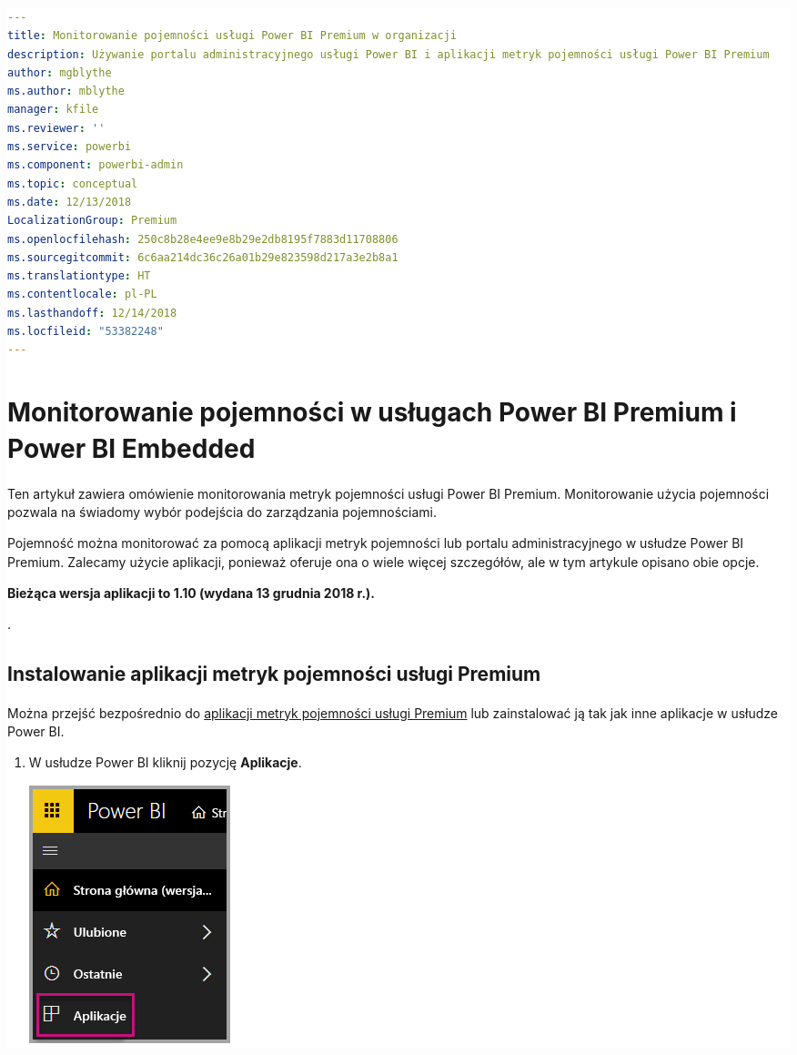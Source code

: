```yaml
---
title: Monitorowanie pojemności usługi Power BI Premium w organizacji
description: Używanie portalu administracyjnego usługi Power BI i aplikacji metryk pojemności usługi Power BI Premium
author: mgblythe
ms.author: mblythe
manager: kfile
ms.reviewer: ''
ms.service: powerbi
ms.component: powerbi-admin
ms.topic: conceptual
ms.date: 12/13/2018
LocalizationGroup: Premium
ms.openlocfilehash: 250c8b28e4ee9e8b29e2db8195f7883d11708806
ms.sourcegitcommit: 6c6aa214dc36c26a01b29e823598d217a3e2b8a1
ms.translationtype: HT
ms.contentlocale: pl-PL
ms.lasthandoff: 12/14/2018
ms.locfileid: "53382248"
---
```

# <a name="monitor-power-bi-premium-and-power-bi-embedded-capacities"></a>Monitorowanie pojemności w usługach Power BI Premium i Power BI Embedded

Ten artykuł zawiera omówienie monitorowania metryk pojemności usługi Power BI Premium. Monitorowanie użycia pojemności pozwala na świadomy wybór podejścia do zarządzania pojemnościami.

Pojemność można monitorować za pomocą aplikacji metryk pojemności lub portalu administracyjnego w usłudze Power BI Premium. Zalecamy użycie aplikacji, ponieważ oferuje ona o wiele więcej szczegółów, ale w tym artykule opisano obie opcje.

**Bieżąca wersja aplikacji to 1.10 (wydana 13 grudnia 2018 r.).**

.

<iframe width="560" height="315" src="https://www.youtube.com/embed/UgsjMbhi_Bk?rel=0&amp;showinfo=0" frameborder="0" allowfullscreen></iframe>

## <a name="install-the-premium-capacity-metrics-app"></a>Instalowanie aplikacji metryk pojemności usługi Premium

Można przejść bezpośrednio do [aplikacji metryk pojemności usługi Premium](https://app.powerbi.com/groups/me/getapps/services/capacitymetrics) lub zainstalować ją tak jak inne aplikacje w usłudze Power BI.

1. W usłudze Power BI kliknij pozycję **Aplikacje**.

    ![Przechodzenie do pozycji Aplikacje](media/service-admin-premium-monitor-capacity/apps.png)
